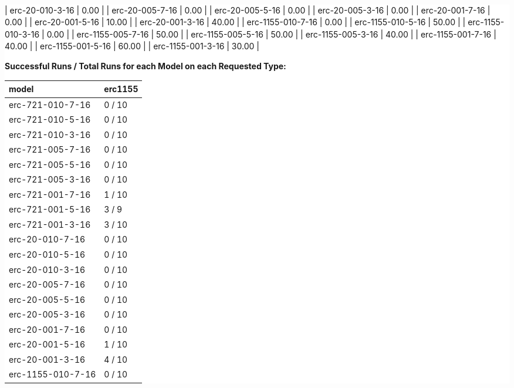 | erc-20-010-3-16 | 0.00 |
| erc-20-005-7-16 | 0.00 |
| erc-20-005-5-16 | 0.00 |
| erc-20-005-3-16 | 0.00 |
| erc-20-001-7-16 | 0.00 |
| erc-20-001-5-16 | 10.00 |
| erc-20-001-3-16 | 40.00 |
| erc-1155-010-7-16 | 0.00 |
| erc-1155-010-5-16 | 50.00 |
| erc-1155-010-3-16 | 0.00 |
| erc-1155-005-7-16 | 50.00 |
| erc-1155-005-5-16 | 50.00 |
| erc-1155-005-3-16 | 40.00 |
| erc-1155-001-7-16 | 40.00 |
| erc-1155-001-5-16 | 60.00 |
| erc-1155-001-3-16 | 30.00 |

**Successful Runs / Total Runs for each Model on each Requested Type:**

| model | erc1155 |
| :--- | :--- |
| erc-721-010-7-16 | 0 / 10 |
| erc-721-010-5-16 | 0 / 10 |
| erc-721-010-3-16 | 0 / 10 |
| erc-721-005-7-16 | 0 / 10 |
| erc-721-005-5-16 | 0 / 10 |
| erc-721-005-3-16 | 0 / 10 |
| erc-721-001-7-16 | 1 / 10 |
| erc-721-001-5-16 | 3 / 9 |
| erc-721-001-3-16 | 3 / 10 |
| erc-20-010-7-16 | 0 / 10 |
| erc-20-010-5-16 | 0 / 10 |
| erc-20-010-3-16 | 0 / 10 |
| erc-20-005-7-16 | 0 / 10 |
| erc-20-005-5-16 | 0 / 10 |
| erc-20-005-3-16 | 0 / 10 |
| erc-20-001-7-16 | 0 / 10 |
| erc-20-001-5-16 | 1 / 10 |
| erc-20-001-3-16 | 4 / 10 |
| erc-1155-010-7-16 | 0 / 10 |